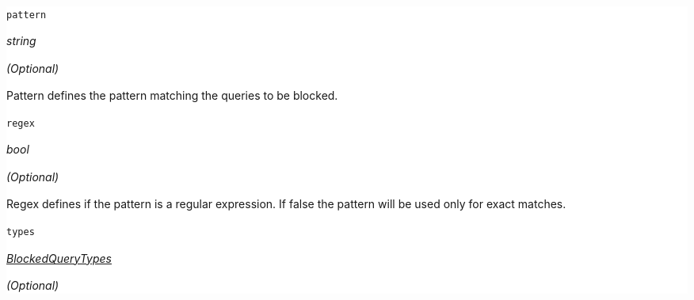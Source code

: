 <code>pattern</code><br/>

<em>

string

</em>

</td>

<td>

<em>(Optional)</em>

<p>Pattern defines the pattern matching the queries to be blocked.</p>

</td>
</tr>

<tr>

<td>

<code>regex</code><br/>

<em>

bool

</em>

</td>

<td>

<em>(Optional)</em>

<p>Regex defines if the pattern is a regular expression. If false the pattern will be used only for exact matches.</p>

</td>
</tr>

<tr>

<td>

<code>types</code><br/>

<em>

<a href="#loki-grafana-com-v1-BlockedQueryTypes">

BlockedQueryTypes

</a>

</em>

</td>

<td>

<em>(Optional)</em>
